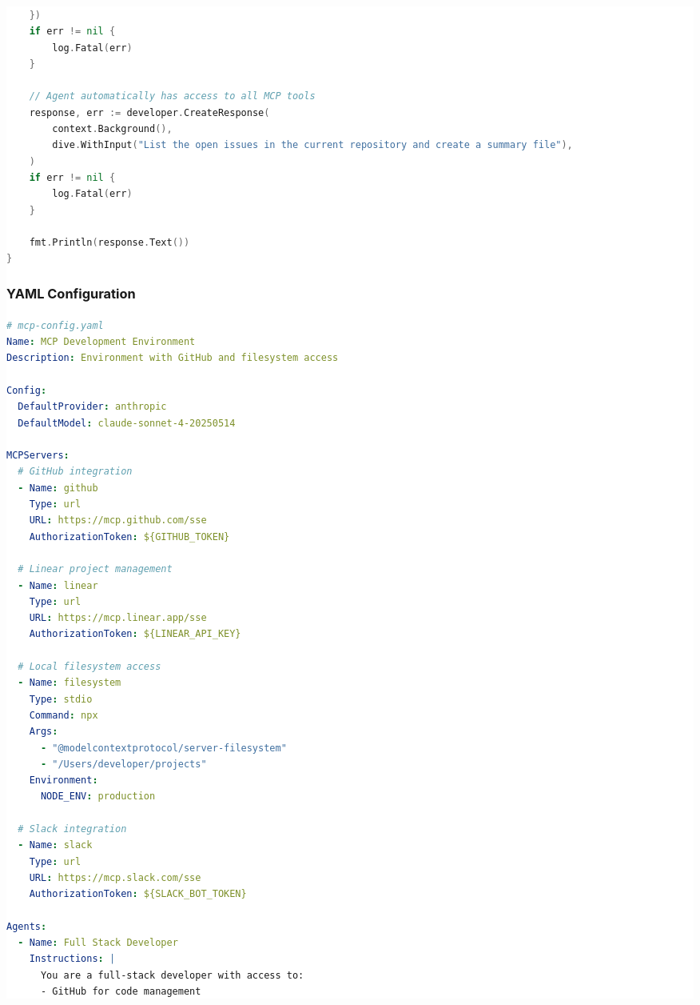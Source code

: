 ```go
    })
    if err != nil {
        log.Fatal(err)
    }
    
    // Agent automatically has access to all MCP tools
    response, err := developer.CreateResponse(
        context.Background(),
        dive.WithInput("List the open issues in the current repository and create a summary file"),
    )
    if err != nil {
        log.Fatal(err)
    }
    
    fmt.Println(response.Text())
}
```

### YAML Configuration

```yaml
# mcp-config.yaml
Name: MCP Development Environment
Description: Environment with GitHub and filesystem access

Config:
  DefaultProvider: anthropic
  DefaultModel: claude-sonnet-4-20250514

MCPServers:
  # GitHub integration
  - Name: github
    Type: url
    URL: https://mcp.github.com/sse
    AuthorizationToken: ${GITHUB_TOKEN}
    
  # Linear project management
  - Name: linear
    Type: url  
    URL: https://mcp.linear.app/sse
    AuthorizationToken: ${LINEAR_API_KEY}
    
  # Local filesystem access
  - Name: filesystem
    Type: stdio
    Command: npx
    Args: 
      - "@modelcontextprotocol/server-filesystem"
      - "/Users/developer/projects"
    Environment:
      NODE_ENV: production
      
  # Slack integration
  - Name: slack
    Type: url
    URL: https://mcp.slack.com/sse
    AuthorizationToken: ${SLACK_BOT_TOKEN}
    
Agents:
  - Name: Full Stack Developer
    Instructions: |
      You are a full-stack developer with access to:
      - GitHub for code management
```